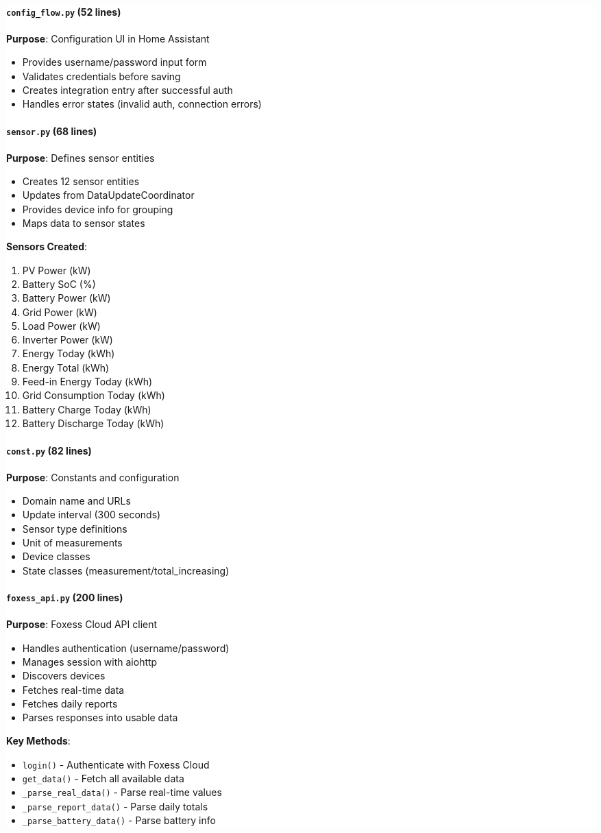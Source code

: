 #### `config_flow.py` (52 lines)
**Purpose**: Configuration UI in Home Assistant
- Provides username/password input form
- Validates credentials before saving
- Creates integration entry after successful auth
- Handles error states (invalid auth, connection errors)

#### `sensor.py` (68 lines)
**Purpose**: Defines sensor entities
- Creates 12 sensor entities
- Updates from DataUpdateCoordinator
- Provides device info for grouping
- Maps data to sensor states

**Sensors Created**:
1. PV Power (kW)
2. Battery SoC (%)
3. Battery Power (kW)
4. Grid Power (kW)
5. Load Power (kW)
6. Inverter Power (kW)
7. Energy Today (kWh)
8. Energy Total (kWh)
9. Feed-in Energy Today (kWh)
10. Grid Consumption Today (kWh)
11. Battery Charge Today (kWh)
12. Battery Discharge Today (kWh)

#### `const.py` (82 lines)
**Purpose**: Constants and configuration
- Domain name and URLs
- Update interval (300 seconds)
- Sensor type definitions
- Unit of measurements
- Device classes
- State classes (measurement/total_increasing)

#### `foxess_api.py` (200 lines)
**Purpose**: Foxess Cloud API client
- Handles authentication (username/password)
- Manages session with aiohttp
- Discovers devices
- Fetches real-time data
- Fetches daily reports
- Parses responses into usable data

**Key Methods**:
- `login()` - Authenticate with Foxess Cloud
- `get_data()` - Fetch all available data
- `_parse_real_data()` - Parse real-time values
- `_parse_report_data()` - Parse daily totals
- `_parse_battery_data()` - Parse battery info
